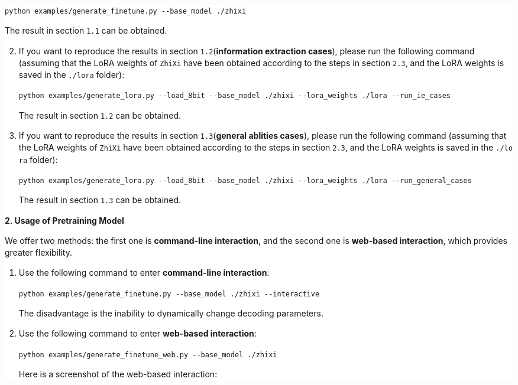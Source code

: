    ```shell
   python examples/generate_finetune.py --base_model ./zhixi
   ```

   The result in section `1.1` can be obtained.

2. If you want to reproduce the results in section `1.2`(**information extraction cases**), please run the following command (assuming that the LoRA weights of `ZhiXi` have been obtained according to the steps in section `2.3`, and the LoRA weights is saved in the `./lora` folder):

   ```shell
   python examples/generate_lora.py --load_8bit --base_model ./zhixi --lora_weights ./lora --run_ie_cases
   ```

   The result in section `1.2` can be obtained.

3. If you want to reproduce the results in section `1.3`(**general ablities cases**), please run the following command (assuming that the LoRA weights of `ZhiXi` have been obtained according to the steps in section `2.3`, and the LoRA weights is saved in the `./lora` folder):

   ```shell
   python examples/generate_lora.py --load_8bit --base_model ./zhixi --lora_weights ./lora --run_general_cases
   ```

   The result in section `1.3` can be obtained.



**2. Usage of Pretraining Model**

We offer two methods: the first one is **command-line interaction**, and the second one is **web-based interaction**, which provides greater flexibility.

1. Use the following command to enter **command-line interaction**:

   ```shell
   python examples/generate_finetune.py --base_model ./zhixi --interactive
   ```

   The disadvantage is the inability to dynamically change decoding parameters.

2. Use the following command to enter **web-based interaction**:

   ```shell
   python examples/generate_finetune_web.py --base_model ./zhixi
   ```
   Here is a screenshot of the web-based interaction:
   <p align="center" width="100%">